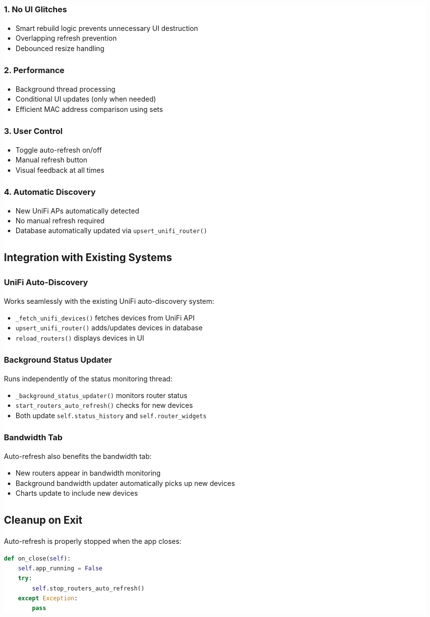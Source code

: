 ### 1. No UI Glitches
- Smart rebuild logic prevents unnecessary UI destruction
- Overlapping refresh prevention
- Debounced resize handling

### 2. Performance
- Background thread processing
- Conditional UI updates (only when needed)
- Efficient MAC address comparison using sets

### 3. User Control
- Toggle auto-refresh on/off
- Manual refresh button
- Visual feedback at all times

### 4. Automatic Discovery
- New UniFi APs automatically detected
- No manual refresh required
- Database automatically updated via `upsert_unifi_router()`

## Integration with Existing Systems

### UniFi Auto-Discovery
Works seamlessly with the existing UniFi auto-discovery system:
- `_fetch_unifi_devices()` fetches devices from UniFi API
- `upsert_unifi_router()` adds/updates devices in database
- `reload_routers()` displays devices in UI

### Background Status Updater
Runs independently of the status monitoring thread:
- `_background_status_updater()` monitors router status
- `start_routers_auto_refresh()` checks for new devices
- Both update `self.status_history` and `self.router_widgets`

### Bandwidth Tab
Auto-refresh also benefits the bandwidth tab:
- New routers appear in bandwidth monitoring
- Background bandwidth updater automatically picks up new devices
- Charts update to include new devices

## Cleanup on Exit

Auto-refresh is properly stopped when the app closes:

```python
def on_close(self):
    self.app_running = False
    try:
        self.stop_routers_auto_refresh()
    except Exception:
        pass
```
